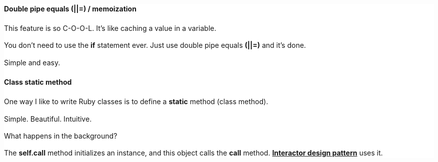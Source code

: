 
<iframe width="700" height="250" src="https://medium.freecodecamp.org/media/73330027a0ae72bc3032acc072084747?postId=6845c830c664" data-media-id="73330027a0ae72bc3032acc072084747" data-thumbnail="https://i.embed.ly/1/image?url=https%3A%2F%2Favatars0.githubusercontent.com%2Fu%2F5835798%3Fv%3D3%26s%3D400&amp;key=4fce0568f2ce49e8b54624ef71a8a5bd" allowfullscreen="" frameborder="0"></iframe>





#### Double pipe equals (**||=)** / memoization

This feature is so C-O-O-L. It’s like caching a value in a variable.





<iframe width="700" height="250" src="https://medium.freecodecamp.org/media/76b300adf847c6bec0f4d4c8f3dfe665?postId=6845c830c664" data-media-id="76b300adf847c6bec0f4d4c8f3dfe665" data-thumbnail="https://i.embed.ly/1/image?url=https%3A%2F%2Favatars0.githubusercontent.com%2Fu%2F5835798%3Fv%3D3%26s%3D400&amp;key=4fce0568f2ce49e8b54624ef71a8a5bd" allowfullscreen="" frameborder="0"></iframe>





You don’t need to use the **if** statement ever. Just use double pipe equals **(||=)** and it’s done.

Simple and easy.

#### Class static method

One way I like to write Ruby classes is to define a **static** method (class method).





<iframe width="700" height="250" src="https://medium.freecodecamp.org/media/fe6787ca1ad9561a5fde9f8dfa8267ae?postId=6845c830c664" data-media-id="fe6787ca1ad9561a5fde9f8dfa8267ae" data-thumbnail="https://i.embed.ly/1/image?url=https%3A%2F%2Favatars0.githubusercontent.com%2Fu%2F5835798%3Fv%3D3%26s%3D400&amp;key=4fce0568f2ce49e8b54624ef71a8a5bd" allowfullscreen="" frameborder="0"></iframe>





Simple. Beautiful. Intuitive.

What happens in the background?





<iframe width="700" height="250" src="https://medium.freecodecamp.org/media/7833c6d37329332e4fc5737aa91668cb?postId=6845c830c664" data-media-id="7833c6d37329332e4fc5737aa91668cb" data-thumbnail="https://i.embed.ly/1/image?url=https%3A%2F%2Favatars0.githubusercontent.com%2Fu%2F5835798%3Fv%3D3%26s%3D400&amp;key=4fce0568f2ce49e8b54624ef71a8a5bd" allowfullscreen="" frameborder="0"></iframe>





The **self.call** method initializes an instance, and this object calls the **call** method. [**Interactor design pattern**](https://github.com/collectiveidea/interactor) uses it.
